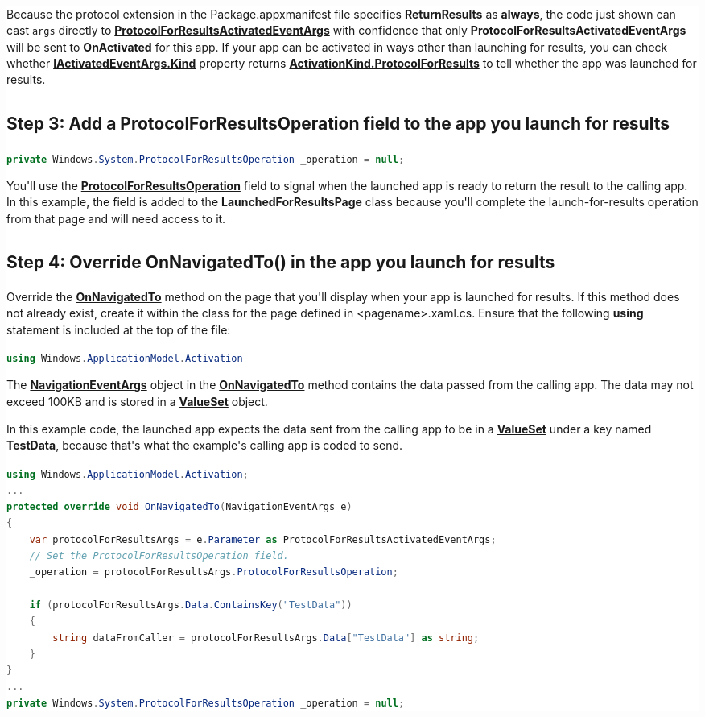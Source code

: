 Because the protocol extension in the Package.appxmanifest file specifies **ReturnResults** as **always**, the code just shown can cast `args` directly to [**ProtocolForResultsActivatedEventArgs**](/uwp/api/Windows.ApplicationModel.Activation.ProtocolForResultsActivatedEventArgs) with confidence that only **ProtocolForResultsActivatedEventArgs** will be sent to **OnActivated** for this app. If your app can be activated in ways other than launching for results, you can check whether [**IActivatedEventArgs.Kind**](/uwp/api/windows.applicationmodel.activation.iactivatedeventargs.kind) property returns [**ActivationKind.ProtocolForResults**](/uwp/api/Windows.ApplicationModel.Activation.ActivationKind) to tell whether the app was launched for results.

## Step 3: Add a ProtocolForResultsOperation field to the app you launch for results


```cs
private Windows.System.ProtocolForResultsOperation _operation = null;
```

You'll use the [**ProtocolForResultsOperation**](/uwp/api/windows.applicationmodel.activation.protocolforresultsactivatedeventargs.protocolforresultsoperation) field to signal when the launched app is ready to return the result to the calling app. In this example, the field is added to the **LaunchedForResultsPage** class because you'll complete the launch-for-results operation from that page and will need access to it.

## Step 4: Override OnNavigatedTo() in the app you launch for results


Override the [**OnNavigatedTo**](/uwp/api/windows.ui.xaml.controls.page.onnavigatedto) method on the page that you'll display when your app is launched for results. If this method does not already exist, create it within the class for the page defined in &lt;pagename&gt;.xaml.cs. Ensure that the following **using** statement is included at the top of the file:

```cs
using Windows.ApplicationModel.Activation
```

The [**NavigationEventArgs**](/uwp/api/Windows.UI.Xaml.Navigation.NavigationEventArgs) object in the [**OnNavigatedTo**](/uwp/api/windows.ui.xaml.controls.page.onnavigatedto) method contains the data passed from the calling app. The data may not exceed 100KB and is stored in a [**ValueSet**](/uwp/api/Windows.Foundation.Collections.ValueSet) object.

In this example code, the launched app expects the data sent from the calling app to be in a [**ValueSet**](/uwp/api/Windows.Foundation.Collections.ValueSet) under a key named **TestData**, because that's what the example's calling app is coded to send.

```cs
using Windows.ApplicationModel.Activation;
...
protected override void OnNavigatedTo(NavigationEventArgs e)
{
    var protocolForResultsArgs = e.Parameter as ProtocolForResultsActivatedEventArgs;
    // Set the ProtocolForResultsOperation field.
    _operation = protocolForResultsArgs.ProtocolForResultsOperation;

    if (protocolForResultsArgs.Data.ContainsKey("TestData"))
    {
        string dataFromCaller = protocolForResultsArgs.Data["TestData"] as string;
    }
}
...
private Windows.System.ProtocolForResultsOperation _operation = null;
```
